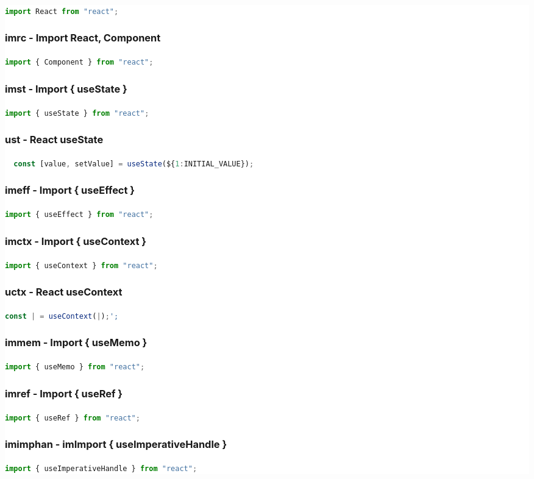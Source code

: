 ```javascript
import React from "react";
```

### imrc - Import React, Component

```javascript
import { Component } from "react";
```

### imst - Import { useState }

```javascript
import { useState } from "react";
```

### ust - React useState

```javascript
  const [value, setValue] = useState(${1:INITIAL_VALUE});
```

### imeff - Import { useEffect }

```javascript
import { useEffect } from "react";
```

### imctx - Import { useContext }

```javascript
import { useContext } from "react";
```

### uctx - React useContext

```javascript
const | = useContext(|);';
```

### immem - Import { useMemo }

```javascript
import { useMemo } from "react";
```

### imref - Import { useRef }

```javascript
import { useRef } from "react";
```

### imimphan - imImport { useImperativeHandle }

```javascript
import { useImperativeHandle } from "react";
```
